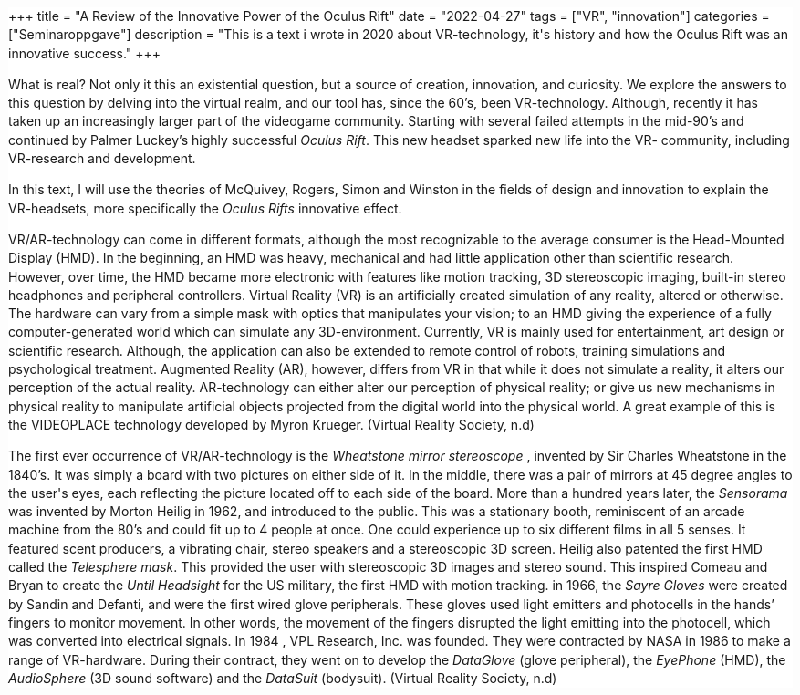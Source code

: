 +++
title = "A Review of the Innovative Power of the Oculus Rift"
date = "2022-04-27"
tags = ["VR", "innovation"]
categories = ["Seminaroppgave"]
description = "This is a text i wrote in 2020 about VR-technology, it's history and how the Oculus Rift was an innovative success."
+++

What is real? Not only it this an existential question, but a source of creation, innovation, and 
curiosity. We explore the answers to this question by delving into the virtual realm, and our tool has,
since the 60’s, been VR-technology. Although, recently it has taken up an increasingly larger part of
the videogame community. Starting with several failed attempts in the mid-90’s and continued by
Palmer Luckey’s highly successful _Oculus Rift_. This new headset sparked new life into the VR-
community, including VR-research and development.

In this text, I will use the theories of McQuivey, Rogers, Simon and Winston in the fields of design and
innovation to explain the VR-headsets, more specifically the _Oculus Rifts_ innovative effect.

VR/AR-technology can come in different formats, although the most recognizable to the average
consumer is the Head-Mounted Display (HMD). In the beginning, an HMD was heavy, mechanical and
had little application other than scientific research. However, over time, the HMD became more
electronic with features like motion tracking, 3D stereoscopic imaging, built-in stereo headphones
and peripheral controllers.
Virtual Reality (VR) is an artificially created simulation of any reality, altered or otherwise. The
hardware can vary from a simple mask with optics that manipulates your vision; to an HMD giving
the experience of a fully computer-generated world which can simulate any 3D-environment.
Currently, VR is mainly used for entertainment, art design or scientific research. Although, the
application can also be extended to remote control of robots, training simulations and psychological
treatment.
Augmented Reality (AR), however, differs from VR in that while it does not simulate a reality, it alters
our perception of the actual reality. AR-technology can either alter our perception of physical reality;
or give us new mechanisms in physical reality to manipulate artificial objects projected from the
digital world into the physical world. A great example of this is the VIDEOPLACE technology
developed by Myron Krueger. (Virtual Reality Society, n.d)

The first ever occurrence of VR/AR-technology is the _Wheatstone mirror stereoscope_ , invented by Sir
Charles Wheatstone in the 1840’s. It was simply a board with two pictures on either side of it. In
the middle, there was a pair of mirrors at 45 degree angles to the user's eyes, each reflecting the
picture located off to each side of the board.
More than a hundred years later, the _Sensorama_ was invented by Morton Heilig in 1962, and
introduced to the public. This was a stationary booth, reminiscent of an arcade machine from the
80’s and could fit up to 4 people at once. One could experience up to six different films in all 5
senses. It featured scent producers, a vibrating chair, stereo speakers and a stereoscopic 3D screen.
Heilig also patented the first HMD called the _Telesphere mask_. This provided the user with
stereoscopic 3D images and stereo sound. This inspired Comeau and Bryan to create the _Until
Headsight_ for the US military, the first HMD with motion tracking.
in 1966, the _Sayre Gloves_ were created by Sandin and Defanti, and were the first wired glove
peripherals. These gloves used light emitters and photocells in the hands’ fingers to monitor
movement. In other words, the movement of the fingers disrupted the light emitting into the
photocell, which was converted into electrical signals.
In 1984 , VPL Research, Inc. was founded. They were contracted by NASA in 1986 to make a range of
VR-hardware. During their contract, they went on to develop the _DataGlove_ (glove peripheral), the
_EyePhone_ (HMD), the _AudioSphere_ (3D sound software) and the _DataSuit_ (bodysuit). (Virtual Reality
Society, n.d)